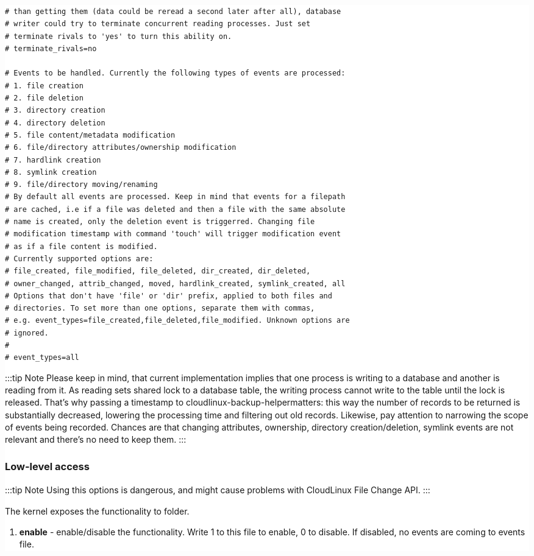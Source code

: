 ```
# than getting them (data could be reread a second later after all), database
# writer could try to terminate concurrent reading processes. Just set
# terminate rivals to 'yes' to turn this ability on.
# terminate_rivals=no 

# Events to be handled. Currently the following types of events are processed:
# 1. file creation
# 2. file deletion
# 3. directory creation
# 4. directory deletion
# 5. file content/metadata modification
# 6. file/directory attributes/ownership modification
# 7. hardlink creation
# 8. symlink creation
# 9. file/directory moving/renaming
# By default all events are processed. Keep in mind that events for a filepath
# are cached, i.e if a file was deleted and then a file with the same absolute
# name is created, only the deletion event is triggerred. Changing file
# modification timestamp with command 'touch' will trigger modification event
# as if a file content is modified.
# Currently supported options are:
# file_created, file_modified, file_deleted, dir_created, dir_deleted,
# owner_changed, attrib_changed, moved, hardlink_created, symlink_created, all
# Options that don't have 'file' or 'dir' prefix, applied to both files and
# directories. To set more than one options, separate them with commas,
# e.g. event_types=file_created,file_deleted,file_modified. Unknown options are
# ignored.
#
# event_types=all
```
</div>

:::tip Note
Please keep in mind, that current implementation implies that one process is writing to a database and another is reading from it. As reading sets shared lock to a database table, the writing process cannot write to the table until the lock is released. That’s why passing a timestamp to cloudlinux-backup-helpermatters: this way the number of records to be returned is substantially decreased, lowering the processing time and filtering out old records. Likewise, pay attention to narrowing the scope of events being recorded. Chances are that changing attributes, ownership, directory creation/deletion, symlink events are not relevant and there’s no need to keep them.
:::

### Low-level access

:::tip Note
Using this options is dangerous, and might cause problems with <span class="notranslate">CloudLinux File Change API.</span>
:::

The kernel exposes the functionality to folder.

1. <span class="notranslate"> **enable** </span> - enable/disable the functionality. Write 1 to this file to enable, 0 to disable. If disabled, no events are coming to events file.
